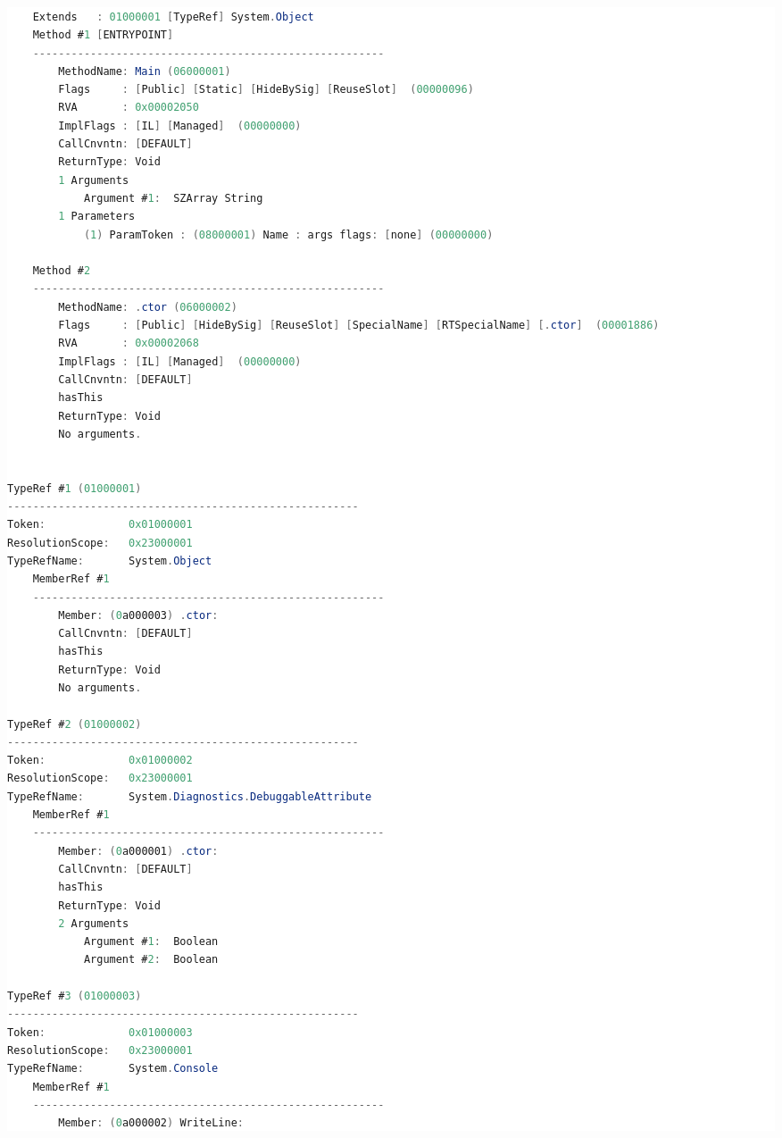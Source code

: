 ```csharp
​    Extends   : 01000001 [TypeRef] System.Object
    Method #1 [ENTRYPOINT]
    -------------------------------------------------------
​        MethodName: Main (06000001)
​        Flags     : [Public] [Static] [HideBySig] [ReuseSlot]  (00000096)
​        RVA       : 0x00002050
​        ImplFlags : [IL] [Managed]  (00000000)
​        CallCnvntn: [DEFAULT]
​        ReturnType: Void
​        1 Arguments
​            Argument #1:  SZArray String
​        1 Parameters
​            (1) ParamToken : (08000001) Name : args flags: [none] (00000000)

    Method #2 
    -------------------------------------------------------
​        MethodName: .ctor (06000002)
​        Flags     : [Public] [HideBySig] [ReuseSlot] [SpecialName] [RTSpecialName] [.ctor]  (00001886)
​        RVA       : 0x00002068
​        ImplFlags : [IL] [Managed]  (00000000)
​        CallCnvntn: [DEFAULT]
​        hasThis 
​        ReturnType: Void
​        No arguments.


TypeRef #1 (01000001)
-------------------------------------------------------
Token:             0x01000001
ResolutionScope:   0x23000001
TypeRefName:       System.Object
    MemberRef #1
    -------------------------------------------------------
​        Member: (0a000003) .ctor: 
​        CallCnvntn: [DEFAULT]
​        hasThis 
​        ReturnType: Void
​        No arguments.

TypeRef #2 (01000002)
-------------------------------------------------------
Token:             0x01000002
ResolutionScope:   0x23000001
TypeRefName:       System.Diagnostics.DebuggableAttribute
    MemberRef #1
    -------------------------------------------------------
​        Member: (0a000001) .ctor: 
​        CallCnvntn: [DEFAULT]
​        hasThis 
​        ReturnType: Void
​        2 Arguments
​            Argument #1:  Boolean
​            Argument #2:  Boolean

TypeRef #3 (01000003)
-------------------------------------------------------
Token:             0x01000003
ResolutionScope:   0x23000001
TypeRefName:       System.Console
    MemberRef #1
    -------------------------------------------------------
​        Member: (0a000002) WriteLine: 
```